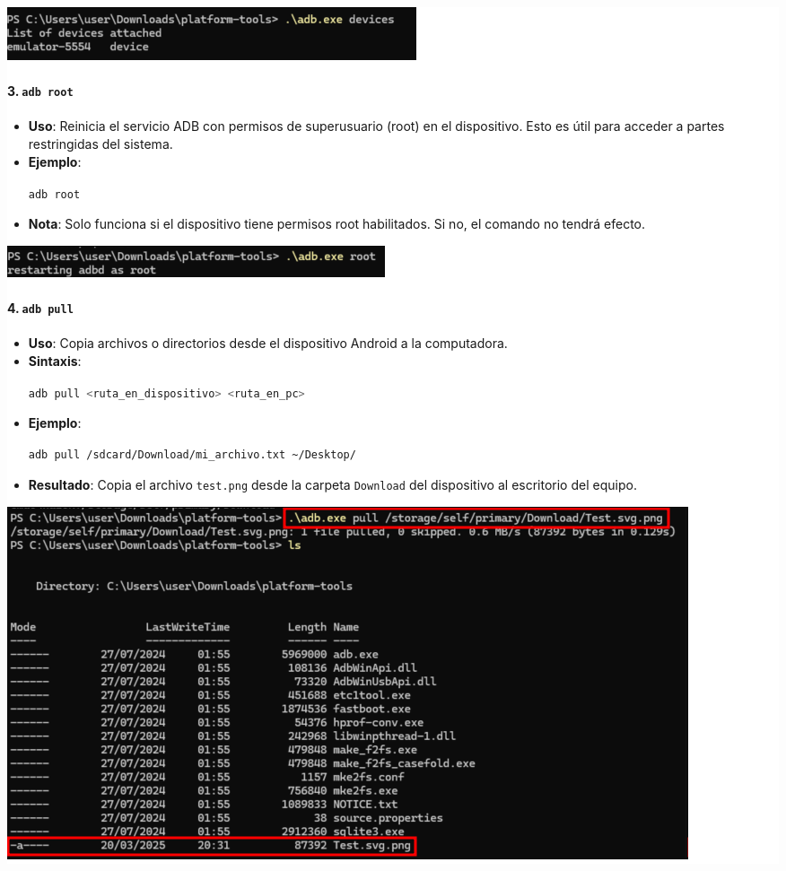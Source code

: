 ![alt text](/assets/img/posts/android_forense/image-9.png)

#### 3. **`adb root`**
   - **Uso**: Reinicia el servicio ADB con permisos de superusuario (root) en el dispositivo. Esto es útil para acceder a partes restringidas del sistema.
   - **Ejemplo**:  
     ```bash
     adb root
     ```
   - **Nota**: Solo funciona si el dispositivo tiene permisos root habilitados. Si no, el comando no tendrá efecto.

![alt text](/assets/img/posts/android_forense/image-11.png)

#### 4. **`adb pull`**
   - **Uso**: Copia archivos o directorios desde el dispositivo Android a la computadora.
   - **Sintaxis**:  
     ```bash
     adb pull <ruta_en_dispositivo> <ruta_en_pc>
     ```
   - **Ejemplo**:  
     ```bash
     adb pull /sdcard/Download/mi_archivo.txt ~/Desktop/
     ```
   - **Resultado**: Copia el archivo `test.png` desde la carpeta `Download` del dispositivo al escritorio del equipo.

![alt text](/assets/img/posts/android_forense/image-12.png)
